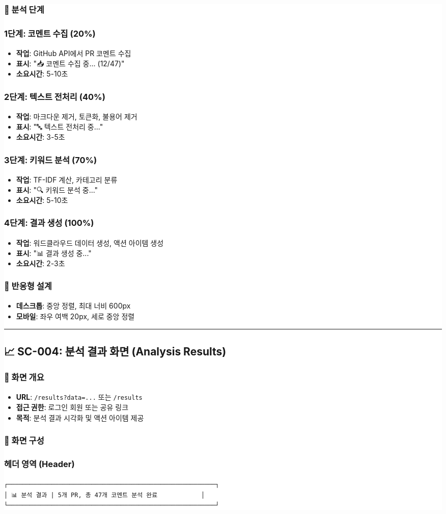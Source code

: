### 🔄 분석 단계

### 1단계: 코멘트 수집 (20%)

- **작업**: GitHub API에서 PR 코멘트 수집
- **표시**: "📥 코멘트 수집 중... (12/47)"
- **소요시간**: 5-10초

### 2단계: 텍스트 전처리 (40%)

- **작업**: 마크다운 제거, 토큰화, 불용어 제거
- **표시**: "🔤 텍스트 전처리 중..."
- **소요시간**: 3-5초

### 3단계: 키워드 분석 (70%)

- **작업**: TF-IDF 계산, 카테고리 분류
- **표시**: "🔍 키워드 분석 중..."
- **소요시간**: 5-10초

### 4단계: 결과 생성 (100%)

- **작업**: 워드클라우드 데이터 생성, 액션 아이템 생성
- **표시**: "📊 결과 생성 중..."
- **소요시간**: 2-3초

### 📱 반응형 설계

- **데스크톱**: 중앙 정렬, 최대 너비 600px
- **모바일**: 좌우 여백 20px, 세로 중앙 정렬

---

## 📈 SC-004: 분석 결과 화면 (Analysis Results)

### 📍 화면 개요

- **URL**: `/results?data=...` 또는 `/results`
- **접근 권한**: 로그인 회원 또는 공유 링크
- **목적**: 분석 결과 시각화 및 액션 아이템 제공

### 🎨 화면 구성

### 헤더 영역 (Header)

```
┌─────────────────────────────────────────────────────────┐
│ 📊 분석 결과 | 5개 PR, 총 47개 코멘트 분석 완료            │
└─────────────────────────────────────────────────────────┘

```
